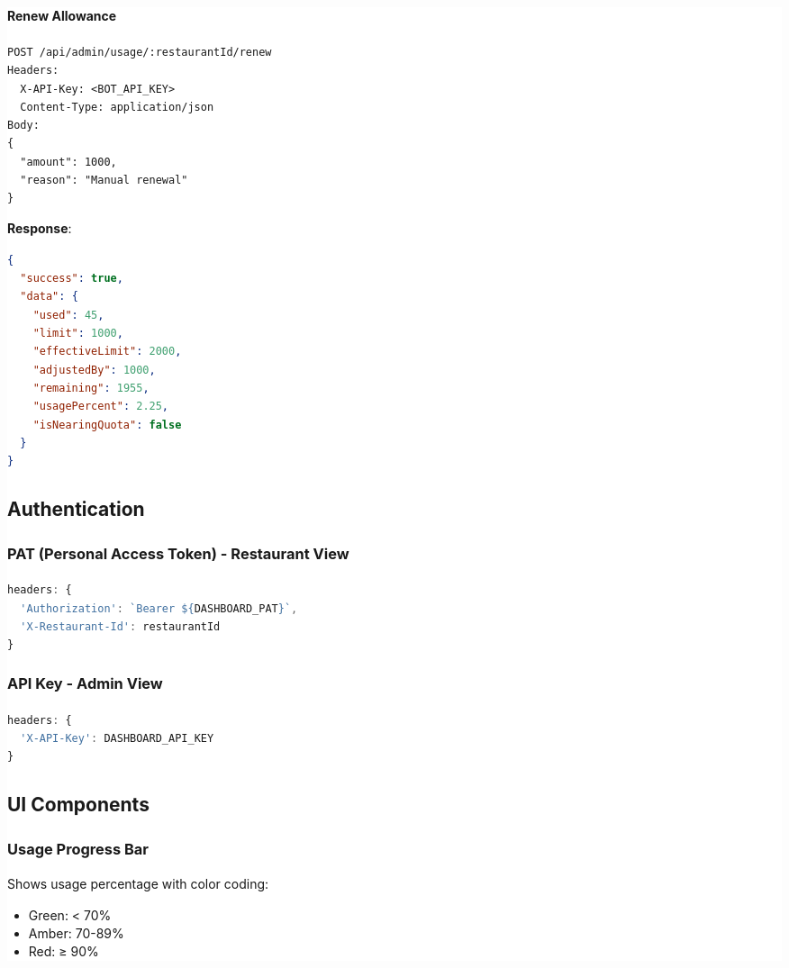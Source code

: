 ```json
```

#### Renew Allowance
```
POST /api/admin/usage/:restaurantId/renew
Headers:
  X-API-Key: <BOT_API_KEY>
  Content-Type: application/json
Body:
{
  "amount": 1000,
  "reason": "Manual renewal"
}
```

**Response**:
```json
{
  "success": true,
  "data": {
    "used": 45,
    "limit": 1000,
    "effectiveLimit": 2000,
    "adjustedBy": 1000,
    "remaining": 1955,
    "usagePercent": 2.25,
    "isNearingQuota": false
  }
}
```

## Authentication

### PAT (Personal Access Token) - Restaurant View
```typescript
headers: {
  'Authorization': `Bearer ${DASHBOARD_PAT}`,
  'X-Restaurant-Id': restaurantId
}
```

### API Key - Admin View
```typescript
headers: {
  'X-API-Key': DASHBOARD_API_KEY
}
```

## UI Components

### Usage Progress Bar
Shows usage percentage with color coding:
- Green: < 70%
- Amber: 70-89%
- Red: ≥ 90%
